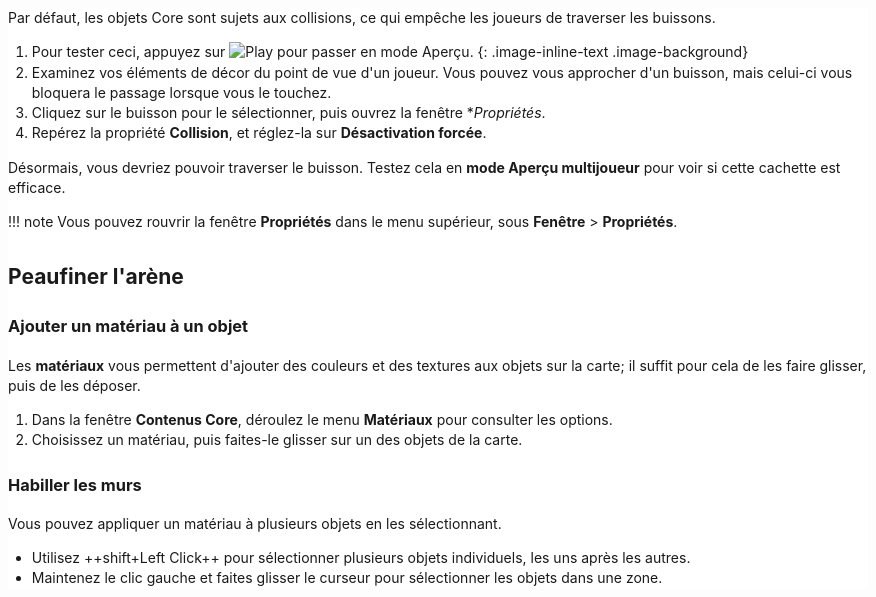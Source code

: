 Par défaut, les objets Core sont sujets aux collisions, ce qui empêche les joueurs de traverser les buissons.

1. Pour tester ceci, appuyez sur ![Play](../img/EditorManual/icons/Icon_Play.png) pour passer en mode Aperçu.
{: .image-inline-text .image-background}
2. Examinez vos éléments de décor du point de vue d'un joueur. Vous pouvez vous approcher d'un buisson, mais celui-ci vous bloquera le passage lorsque vous le touchez.
3. Cliquez sur le buisson pour le sélectionner, puis ouvrez la fenêtre **Propriétés*.
4. Repérez la propriété **Collision**, et réglez-la sur **Désactivation forcée**.

<div class="mt-video">
    <video autoplay loop muted playsinline poster="/img/EditorManual/Abilities/Gem.png">
        <source src="/img/MyFirstMultiplayer/NoCollisonBush.webm" type="video/webm" />
        <source src="/img/MyFirstMultiplayer/NoCollisonBush.mp4" type="video/mp4" />
    </video>
</div>

Désormais, vous devriez pouvoir traverser le buisson. Testez cela en **mode Aperçu multijoueur** pour voir si cette cachette est efficace.

!!! note
    Vous pouvez rouvrir la fenêtre **Propriétés** dans le menu supérieur, sous **Fenêtre** > **Propriétés**.

## Peaufiner l'arène

### Ajouter un matériau à un objet

Les **matériaux** vous permettent d'ajouter des couleurs et des textures aux objets sur la carte; il suffit pour cela de les faire glisser, puis de les déposer.

1. Dans la fenêtre **Contenus Core**, déroulez le menu **Matériaux** pour consulter les options.
2. Choisissez un matériau, puis faites-le glisser sur un des objets de la carte.

<div class="mt-video">
    <video autoplay loop muted playsinline poster="/img/EditorManual/Abilities/Gem.png">
        <source src="/img/MyFirstMultiplayer/MaterialExample.webm" type="video/webm" />
        <source src="/img/MyFirstMultiplayer/MaterialExample.mp4" type="video/mp4" />
    </video>
</div>

### Habiller les murs

Vous pouvez appliquer un matériau à plusieurs objets en les sélectionnant.

- Utilisez ++shift+Left Click++ pour sélectionner plusieurs objets individuels, les uns après les autres.
- Maintenez le clic gauche et faites glisser le curseur pour sélectionner les objets dans une zone.

<div class="mt-video">
    <video autoplay loop muted playsinline poster="/img/EditorManual/Abilities/Gem.png">
        <source src="/img/MyFirstMultiplayer/WoodWalls.webm" type="video/webm" />
        <source src="/img/MyFirstMultiplayer/WoodWalls.mp4" type="video/mp4" />
    </video>
</div>
